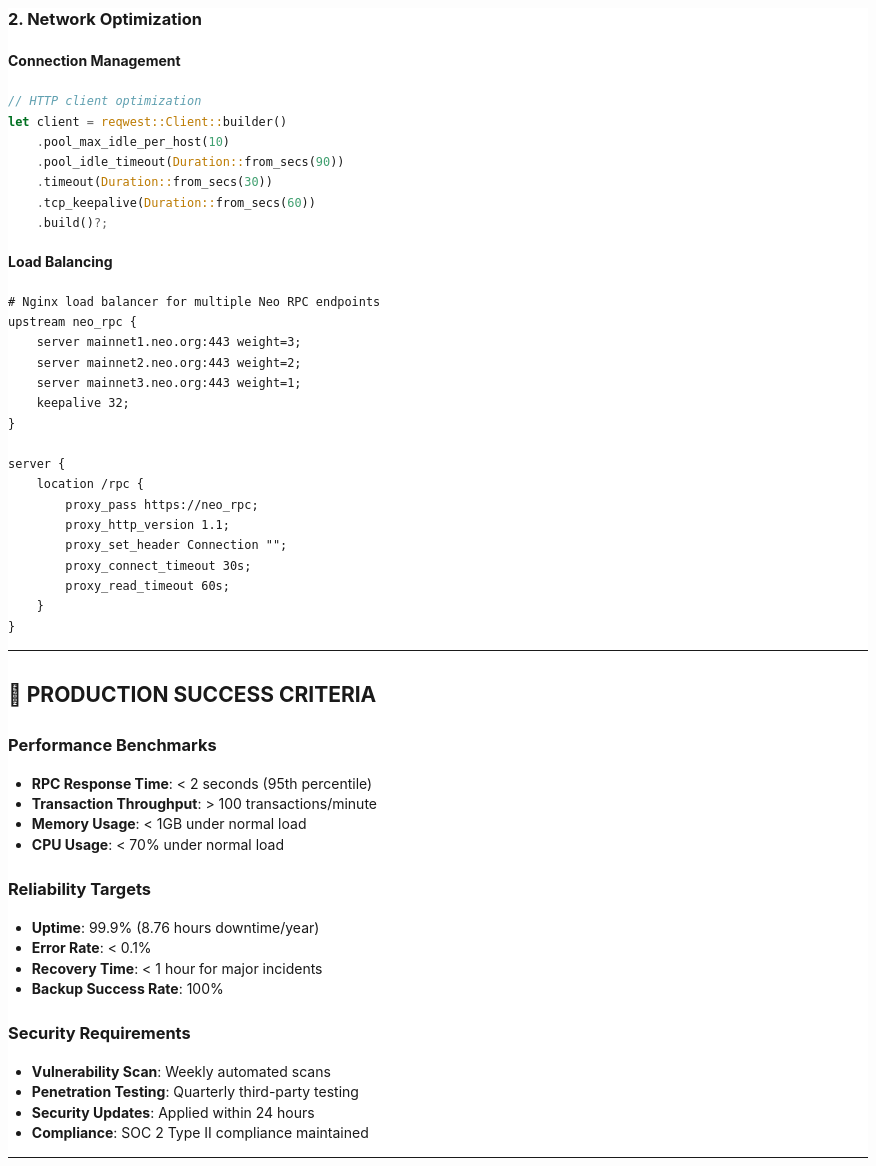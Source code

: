 ### **2. Network Optimization**

#### **Connection Management**
```rust
// HTTP client optimization
let client = reqwest::Client::builder()
    .pool_max_idle_per_host(10)
    .pool_idle_timeout(Duration::from_secs(90))
    .timeout(Duration::from_secs(30))
    .tcp_keepalive(Duration::from_secs(60))
    .build()?;
```

#### **Load Balancing**
```nginx
# Nginx load balancer for multiple Neo RPC endpoints
upstream neo_rpc {
    server mainnet1.neo.org:443 weight=3;
    server mainnet2.neo.org:443 weight=2;
    server mainnet3.neo.org:443 weight=1;
    keepalive 32;
}

server {
    location /rpc {
        proxy_pass https://neo_rpc;
        proxy_http_version 1.1;
        proxy_set_header Connection "";
        proxy_connect_timeout 30s;
        proxy_read_timeout 60s;
    }
}
```

---

## 🎯 **PRODUCTION SUCCESS CRITERIA**

### **Performance Benchmarks**
- **RPC Response Time**: < 2 seconds (95th percentile)
- **Transaction Throughput**: > 100 transactions/minute
- **Memory Usage**: < 1GB under normal load
- **CPU Usage**: < 70% under normal load

### **Reliability Targets**
- **Uptime**: 99.9% (8.76 hours downtime/year)
- **Error Rate**: < 0.1%
- **Recovery Time**: < 1 hour for major incidents
- **Backup Success Rate**: 100%

### **Security Requirements**
- **Vulnerability Scan**: Weekly automated scans
- **Penetration Testing**: Quarterly third-party testing
- **Security Updates**: Applied within 24 hours
- **Compliance**: SOC 2 Type II compliance maintained

---